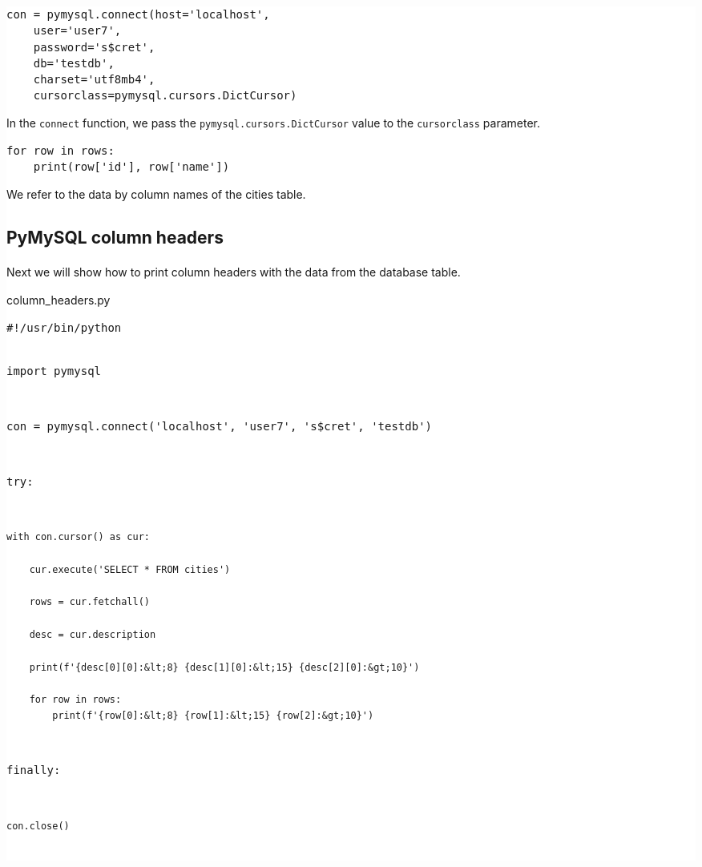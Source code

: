 <pre class="explanation">
con = pymysql.connect(host='localhost',
    user='user7',
    password='s$cret',
    db='testdb',
    charset='utf8mb4',
    cursorclass=pymysql.cursors.DictCursor)
</pre>

<p>
In the <code>connect</code> function, we pass the
<code>pymysql.cursors.DictCursor</code> value to the <code>cursorclass</code>
parameter.
</p>

<pre class="explanation">
for row in rows:
    print(row['id'], row['name'])
</pre>

<p>
We refer to the data by column names of the cities table.
</p>


<h2>PyMySQL column headers</h2>

<p>
Next we will show how to print column headers with the data from the database
table.
</p>

<div class="codehead">column_headers.py</div>
<pre class="code">
#!/usr/bin/python

import pymysql

con = pymysql.connect('localhost', 'user7',
    's$cret', 'testdb')

try:

    with con.cursor() as cur:

        cur.execute('SELECT * FROM cities')

        rows = cur.fetchall()

        desc = cur.description

        print(f'{desc[0][0]:&lt;8} {desc[1][0]:&lt;15} {desc[2][0]:&gt;10}')

        for row in rows:
            print(f'{row[0]:&lt;8} {row[1]:&lt;15} {row[2]:&gt;10}')

finally:

    con.close()
</pre>
